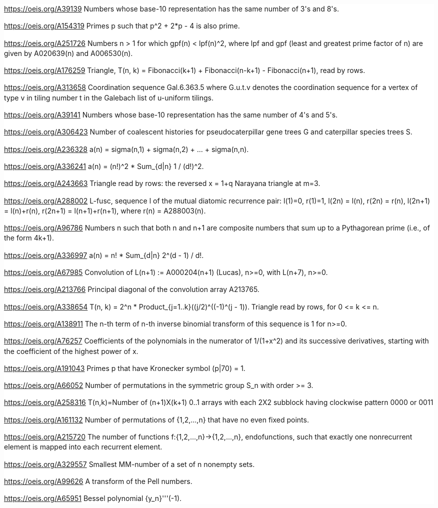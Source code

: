 https://oeis.org/A39139 Numbers whose base-10 representation has the same number of 3's and 8's.

https://oeis.org/A154319 Primes p such that p^2 + 2\*p - 4 is also prime.

https://oeis.org/A251726 Numbers n > 1 for which gpf(n) < lpf(n)^2, where lpf and gpf (least and greatest prime factor of n) are given by A020639(n) and A006530(n).

https://oeis.org/A176259 Triangle, T(n, k) = Fibonacci(k+1) + Fibonacci(n-k+1) - Fibonacci(n+1), read by rows.

https://oeis.org/A313658 Coordination sequence Gal.6.363.5 where G.u.t.v denotes the coordination sequence for a vertex of type v in tiling number t in the Galebach list of u-uniform tilings.

https://oeis.org/A39141 Numbers whose base-10 representation has the same number of 4's and 5's.

https://oeis.org/A306423 Number of coalescent histories for pseudocaterpillar gene trees G and caterpillar species trees S.

https://oeis.org/A236328 a(n) = sigma(n,1) + sigma(n,2) + ... + sigma(n,n).

https://oeis.org/A336241 a(n) = (n!)^2 \* Sum_{d|n} 1 / (d!)^2.

https://oeis.org/A243663 Triangle read by rows: the reversed x = 1+q Narayana triangle at m=3.

https://oeis.org/A288002 L-fusc, sequence l of the mutual diatomic recurrence pair: l(1)=0, r(1)=1, l(2n) = l(n), r(2n) = r(n), l(2n+1) = l(n)+r(n), r(2n+1) = l(n+1)+r(n+1), where r(n) = A288003(n).

https://oeis.org/A96786 Numbers n such that both n and n+1 are composite numbers that sum up to a Pythagorean prime (i.e., of the form 4k+1).

https://oeis.org/A336997 a(n) = n! \* Sum_{d|n} 2^(d - 1) / d!.

https://oeis.org/A67985 Convolution of L(n+1) := A000204(n+1) (Lucas), n>=0, with L(n+7), n>=0.

https://oeis.org/A213766 Principal diagonal of the convolution array A213765.

https://oeis.org/A338654 T(n, k) = 2^n \* Product_{j=1..k}((j/2)^((-1)^(j - 1)). Triangle read by rows, for 0 <= k <= n.

https://oeis.org/A138911 The n-th term of n-th inverse binomial transform of this sequence is 1 for n>=0.

https://oeis.org/A76257 Coefficients of the polynomials in the numerator of 1/(1+x^2) and its successive derivatives, starting with the coefficient of the highest power of x.

https://oeis.org/A191043 Primes p that have Kronecker symbol (p|70) = 1.

https://oeis.org/A66052 Number of permutations in the symmetric group S_n with order >= 3.

https://oeis.org/A258316 T(n,k)=Number of (n+1)X(k+1) 0..1 arrays with each 2X2 subblock having clockwise pattern 0000 or 0011

https://oeis.org/A161132 Number of permutations of {1,2,...,n} that have no even fixed points.

https://oeis.org/A215720 The number of functions f:{1,2,...,n}->{1,2,...,n}, endofunctions, such that exactly one nonrecurrent element is mapped into each recurrent element.

https://oeis.org/A329557 Smallest MM-number of a set of n nonempty sets.

https://oeis.org/A99626 A transform of the Pell numbers.

https://oeis.org/A65951 Bessel polynomial {y_n}'''(-1).
